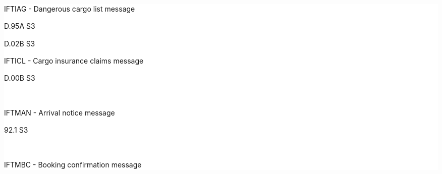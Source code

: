 </td>
</tr>
<tr>
<td valign="top">

IFTIAG - Dangerous cargo list message

</td>
<td valign="top">

D.95A S3

</td>
<td valign="top">

D.02B S3

</td>
</tr>
<tr>
<td valign="top">

IFTICL - Cargo insurance claims message

</td>
<td valign="top">

D.00B S3

</td>
<td valign="top">

 

</td>
</tr>
<tr>
<td valign="top">

IFTMAN - Arrival notice message

</td>
<td valign="top">

92.1 S3

</td>
<td valign="top">

 

</td>
</tr>
<tr>
<td valign="top">

IFTMBC - Booking confirmation message

</td>
<td valign="top">
